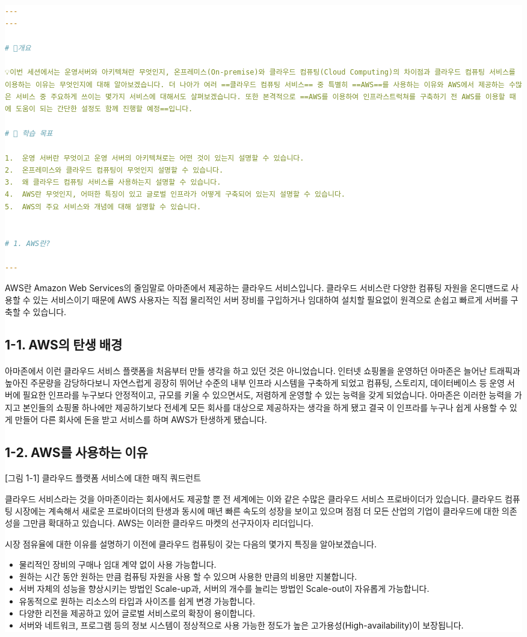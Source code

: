 ```yaml
---
---

# 📍개요

💡이번 세션에서는 운영서버와 아키텍쳐란 무엇인지, 온프레미스(On-premise)와 클라우드 컴퓨팅(Cloud Computing)의 차이점과 클라우드 컴퓨팅 서비스를 이용하는 이유는 무엇인지에 대해 알아보겠습니다. 더 나아가 여러 ==클라우드 컴퓨팅 서비스== 중 특별히 ==AWS==를 사용하는 이유와 AWS에서 제공하는 수많은 서비스 중 주요하게 쓰이는 몇가지 서비스에 대해서도 살펴보겠습니다. 또한 본격적으로 ==AWS를 이용하여 인프라스트럭쳐를 구축하기 전 AWS를 이용할 때에 도움이 되는 간단한 설정도 함께 진행할 예정==입니다.

# 🚀 학습 목표

1.  운영 서버란 무엇이고 운영 서버의 아키텍쳐로는 어떤 것이 있는지 설명할 수 있습니다.
2.  온프레미스와 클라우드 컴퓨팅이 무엇인지 설명할 수 있습니다.
3.  왜 클라우드 컴퓨팅 서비스를 사용하는지 설명할 수 있습니다.
4.  AWS란 무엇인지, 어떠한 특징이 있고 글로벌 인프라가 어떻게 구축되어 있는지 설명할 수 있습니다.
5.  AWS의 주요 서비스와 개념에 대해 설명할 수 있습니다.


# 1. AWS란?

---
```


AWS란 Amazon Web Services의 줄임말로 아마존에서 제공하는 클라우드 서비스입니다. 클라우드 서비스란 다양한 컴퓨팅 자원을 온디맨드로 사용할 수 있는 서비스이기 때문에 AWS 사용자는 직접 물리적인 서버 장비를 구입하거나 임대하여 설치할 필요없이 원격으로 손쉽고 빠르게 서버를 구축할 수 있습니다.

## 1-1. AWS의 탄생 배경

아마존에서 이런 클라우드 서비스 플랫폼을 처음부터 만들 생각을 하고 있던 것은 아니었습니다. 인터넷 쇼핑몰을 운영하던 아마존은 늘어난 트래픽과 높아진 주문량을 감당하다보니 자연스럽게 굉장히 뛰어난 수준의 내부 인프라 시스템을 구축하게 되었고 컴퓨팅, 스토리지, 데이터베이스 등 운영 서버에 필요한 인프라를 누구보다 안정적이고, 규모를 키울 수 있으면서도, 저렴하게 운영할 수 있는 능력을 갖게 되었습니다. 아마존은 이러한 능력을 가지고 본인들의 쇼핑몰 하나에만 제공하기보다 전세계 모든 회사를 대상으로 제공하자는 생각을 하게 됐고 결국 이 인프라를 누구나 쉽게 사용할 수 있게 만들어 다른 회사에 돈을 받고 서비스를 하며 AWS가 탄생하게 됐습니다.

## 1-2. AWS를 사용하는 이유



[그림 1-1] 클라우드 플랫폼 서비스에 대한 매직 쿼드런트  
  

클라우드 서비스라는 것을 아마존이라는 회사에서도 제공할 뿐 전 세계에는 이와 같은 수많은 클라우드 서비스 프로바이더가 있습니다. 클라우드 컴퓨팅 시장에는 계속해서 새로운 프로바이더의 탄생과 동시에 매년 빠른 속도의 성장을 보이고 있으며 점점 더 모든 산업의 기업이 클라우드에 대한 의존성을 그만큼 확대하고 있습니다. AWS는 이러한 클라우드 마켓의 선구자이자 리더입니다.  
  

시장 점유율에 대한 이유를 설명하기 이전에 클라우드 컴퓨팅이 갖는 다음의 몇가지 특징을 알아보겠습니다.

-   물리적인 장비의 구매나 임대 계약 없이 사용 가능합니다.
-   원하는 시간 동안 원하는 만큼 컴퓨팅 자원을 사용 할 수 있으며 사용한 만큼의 비용만 지불합니다.
-   서버 자체의 성능을 향상시키는 방법인 Scale-up과, 서버의 개수를 늘리는 방법인 Scale-out이 자유롭게 가능합니다.
-   유동적으로 원하는 리소스의 타입과 사이즈를 쉽게 변경 가능합니다.
-   다양한 리전을 제공하고 있어 글로벌 서비스로의 확장이 용이합니다.
-   서버와 네트워크, 프로그램 등의 정보 시스템이 정상적으로 사용 가능한 정도가 높은 고가용성(High-availability)이 보장됩니다.
